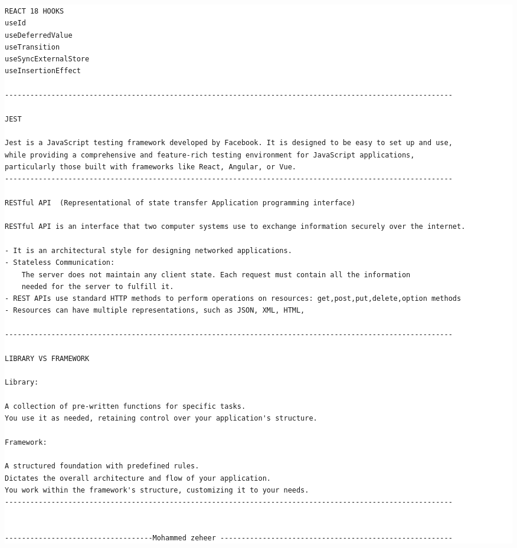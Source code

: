    ```const MyComponent = React.memo(({ name }) => {
REACT 18 HOOKS 
  useId
  useDeferredValue
  useTransition
  useSyncExternalStore
  useInsertionEffect

----------------------------------------------------------------------------------------------------------

 JEST

 Jest is a JavaScript testing framework developed by Facebook. It is designed to be easy to set up and use,
 while providing a comprehensive and feature-rich testing environment for JavaScript applications, 
 particularly those built with frameworks like React, Angular, or Vue.
----------------------------------------------------------------------------------------------------------

 RESTful API  (Representational of state transfer Application programming interface)

   RESTful API is an interface that two computer systems use to exchange information securely over the internet.

  - It is an architectural style for designing networked applications.
  - Stateless Communication:
       The server does not maintain any client state. Each request must contain all the information 
       needed for the server to fulfill it.
  - REST APIs use standard HTTP methods to perform operations on resources: get,post,put,delete,option methods
  - Resources can have multiple representations, such as JSON, XML, HTML, 

----------------------------------------------------------------------------------------------------------

 LIBRARY VS FRAMEWORK

 Library:

  A collection of pre-written functions for specific tasks.
  You use it as needed, retaining control over your application's structure.

 Framework:

  A structured foundation with predefined rules.
  Dictates the overall architecture and flow of your application.
  You work within the framework's structure, customizing it to your needs.
----------------------------------------------------------------------------------------------------------


-----------------------------------Mohammed zeheer -------------------------------------------------------